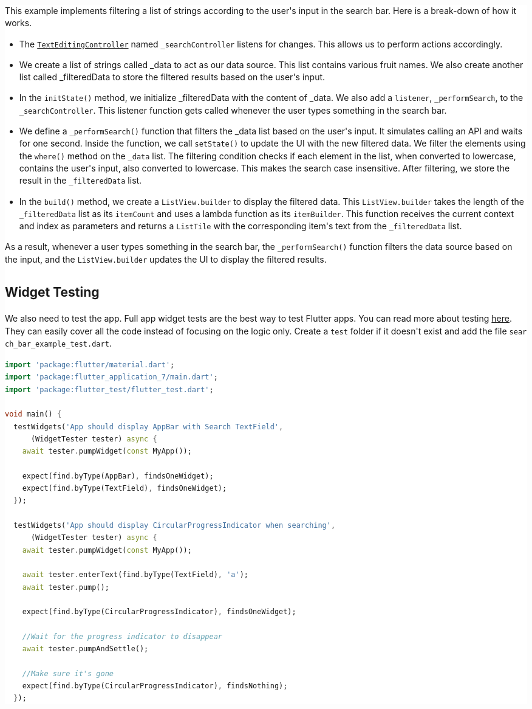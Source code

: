 This example implements filtering a list of strings according to the user's input in the search bar. Here is a break-down of how it works.

- The [`TextEditingController`](https://api.flutter.dev/flutter/widgets/TextEditingController-class.html) named `_searchController` listens for changes. This allows us to perform actions accordingly.

- We create a list of strings called _data to act as our data source. This list contains various fruit names. We also create another list called _filteredData to store the filtered results based on the user's input.

- In the `initState()` method, we initialize _filteredData with the content of _data. We also add a `listener`, `_performSearch`, to the `_searchController`. This listener function gets called whenever the user types something in the search bar.

- We define a `_performSearch()` function that filters the _data list based on the user's input. It simulates calling an API and waits for one second. Inside the function, we call `setState()` to update the UI with the new filtered data. We filter the elements using the `where()` method on the `_data` list. The filtering condition checks if each element in the list, when converted to lowercase, contains the user's input, also converted to lowercase. This makes the search case insensitive. After filtering, we store the result in the `_filteredData` list.

- In the `build()` method, we create a `ListView.builder` to display the filtered data. This `ListView.builder` takes the length of the `_filteredData` list as its `itemCount` and uses a lambda function as its `itemBuilder`. This function receives the current context and index as parameters and returns a `ListTile` with the corresponding item's text from the `_filteredData` list.

As a result, whenever a user types something in the search bar, the `_performSearch()` function filters the data source based on the input, and the `ListView.builder` updates the UI to display the filtered results.

## Widget Testing

We also need to test the app. Full app widget tests are the best way to test Flutter apps. You can read more about testing [here](https://www.christianfindlay.com/blog/test-isolation-expensive). They can easily cover all the code instead of focusing on the logic only. Create a `test` folder if it doesn't exist and add the file `search_bar_example_test.dart`.

```dart
import 'package:flutter/material.dart';
import 'package:flutter_application_7/main.dart';
import 'package:flutter_test/flutter_test.dart';

void main() {
  testWidgets('App should display AppBar with Search TextField',
      (WidgetTester tester) async {
    await tester.pumpWidget(const MyApp());

    expect(find.byType(AppBar), findsOneWidget);
    expect(find.byType(TextField), findsOneWidget);
  });

  testWidgets('App should display CircularProgressIndicator when searching',
      (WidgetTester tester) async {
    await tester.pumpWidget(const MyApp());

    await tester.enterText(find.byType(TextField), 'a');
    await tester.pump();

    expect(find.byType(CircularProgressIndicator), findsOneWidget);

    //Wait for the progress indicator to disappear
    await tester.pumpAndSettle();

    //Make sure it's gone
    expect(find.byType(CircularProgressIndicator), findsNothing);
  });

```